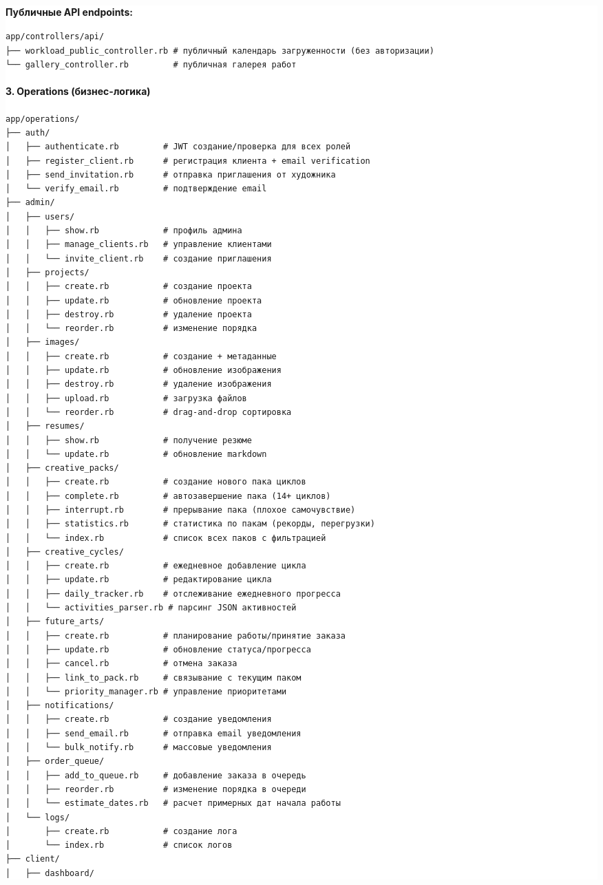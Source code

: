 **Публичные API endpoints:**
```
app/controllers/api/
├── workload_public_controller.rb # публичный календарь загруженности (без авторизации)
└── gallery_controller.rb         # публичная галерея работ
```

#### 3. Operations (бизнес-логика)

```
app/operations/
├── auth/
│   ├── authenticate.rb         # JWT создание/проверка для всех ролей
│   ├── register_client.rb      # регистрация клиента + email verification
│   ├── send_invitation.rb      # отправка приглашения от художника
│   └── verify_email.rb         # подтверждение email
├── admin/
│   ├── users/
│   │   ├── show.rb             # профиль админа
│   │   ├── manage_clients.rb   # управление клиентами
│   │   └── invite_client.rb    # создание приглашения
│   ├── projects/
│   │   ├── create.rb           # создание проекта
│   │   ├── update.rb           # обновление проекта
│   │   ├── destroy.rb          # удаление проекта
│   │   └── reorder.rb          # изменение порядка
│   ├── images/
│   │   ├── create.rb           # создание + метаданные
│   │   ├── update.rb           # обновление изображения
│   │   ├── destroy.rb          # удаление изображения
│   │   ├── upload.rb           # загрузка файлов
│   │   └── reorder.rb          # drag-and-drop сортировка
│   ├── resumes/
│   │   ├── show.rb             # получение резюме
│   │   └── update.rb           # обновление markdown
│   ├── creative_packs/
│   │   ├── create.rb           # создание нового пака циклов
│   │   ├── complete.rb         # автозавершение пака (14+ циклов)
│   │   ├── interrupt.rb        # прерывание пака (плохое самочувствие)
│   │   ├── statistics.rb       # статистика по пакам (рекорды, перегрузки)
│   │   └── index.rb            # список всех паков с фильтрацией
│   ├── creative_cycles/
│   │   ├── create.rb           # ежедневное добавление цикла
│   │   ├── update.rb           # редактирование цикла
│   │   ├── daily_tracker.rb    # отслеживание ежедневного прогресса
│   │   └── activities_parser.rb # парсинг JSON активностей
│   ├── future_arts/
│   │   ├── create.rb           # планирование работы/принятие заказа
│   │   ├── update.rb           # обновление статуса/прогресса
│   │   ├── cancel.rb           # отмена заказа
│   │   ├── link_to_pack.rb     # связывание с текущим паком
│   │   └── priority_manager.rb # управление приоритетами
│   ├── notifications/
│   │   ├── create.rb           # создание уведомления
│   │   ├── send_email.rb       # отправка email уведомления
│   │   └── bulk_notify.rb      # массовые уведомления
│   ├── order_queue/
│   │   ├── add_to_queue.rb     # добавление заказа в очередь
│   │   ├── reorder.rb          # изменение порядка в очереди
│   │   └── estimate_dates.rb   # расчет примерных дат начала работы
│   └── logs/
│       ├── create.rb           # создание лога
│       └── index.rb            # список логов
├── client/
│   ├── dashboard/
```